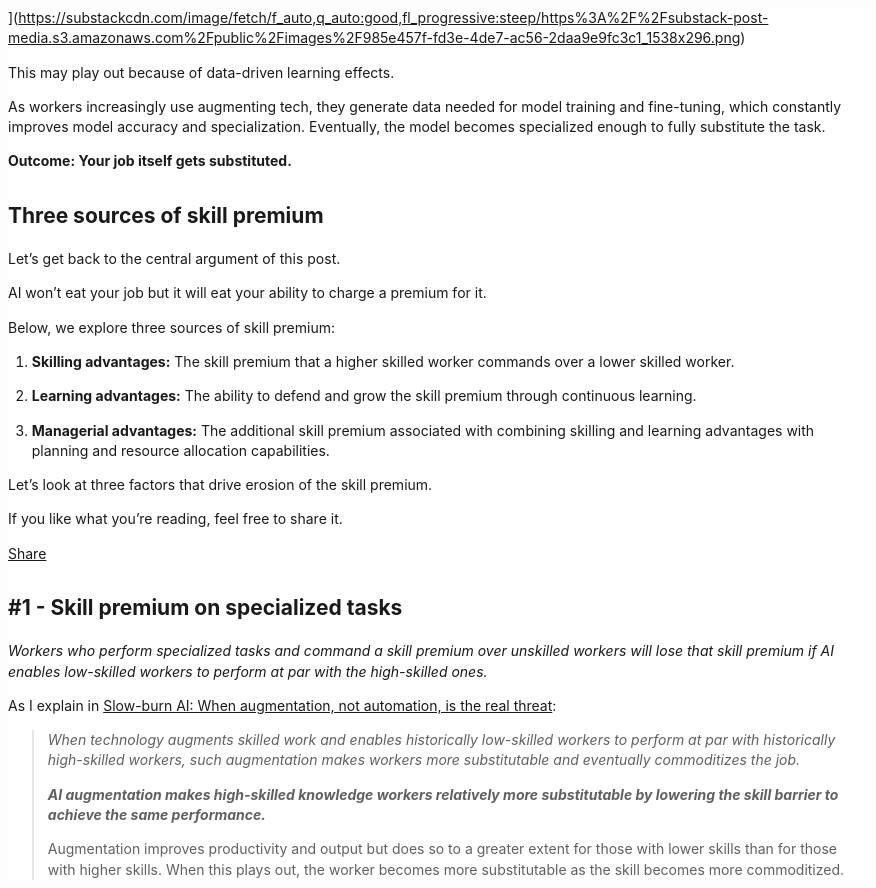 ](https://substackcdn.com/image/fetch/f_auto,q_auto:good,fl_progressive:steep/https%3A%2F%2Fsubstack-post-media.s3.amazonaws.com%2Fpublic%2Fimages%2F985e457f-fd3e-4de7-ac56-2daa9e9fc3c1_1538x296.png)

This may play out because of data-driven learning effects.

As workers increasingly use augmenting tech, they generate data needed for model training and fine-tuning, which constantly improves model accuracy and specialization. Eventually, the model becomes specialized enough to fully substitute the task.

**Outcome: Your job itself gets substituted.**

## Three sources of skill premium

Let’s get back to the central argument of this post.

AI won’t eat your job but it will eat your ability to charge a premium for it.

Below, we explore three sources of skill premium:

1.  **Skilling advantages:** The skill premium that a higher skilled worker commands over a lower skilled worker.
    
2.  **Learning advantages:** The ability to defend and grow the skill premium through continuous learning.
    
3.  **Managerial advantages:** The additional skill premium associated with combining skilling and learning advantages with planning and resource allocation capabilities.
    

Let’s look at three factors that drive erosion of the skill premium.

If you like what you’re reading, feel free to share it.

[Share](https://platforms.substack.com/p/ai-wont-eat-your-job-but-it-will?utm_source=substack&utm_medium=email&utm_content=share&action=share&token=eyJ1c2VyX2lkIjoyMDAzODY4OTcsInBvc3RfaWQiOjE0MTk1MzEyNywiaWF0IjoxNzA4OTczODA4LCJleHAiOjE3MTE1NjU4MDgsImlzcyI6InB1Yi0yNzMzOSIsInN1YiI6InBvc3QtcmVhY3Rpb24ifQ.HvmIz-0KR203NO_ykpn_zc2cx3uvRWoThz4UsQ0p450)

## #1 - Skill premium on specialized tasks

_Workers who perform specialized tasks and command a skill premium over unskilled workers will lose that skill premium if AI enables low-skilled workers to perform at par with the high-skilled ones._

As I explain in [Slow-burn AI: When augmentation, not automation, is the real threat](https://platforms.substack.com/p/slow-burn-ai-when-augmentation-not):

> _When technology augments skilled work and enables historically low-skilled workers to perform at par with historically high-skilled workers, such augmentation makes workers more substitutable and eventually commoditizes the job._
> 
> _**AI augmentation makes high-skilled knowledge workers relatively more substitutable by lowering the skill barrier to achieve the same performance.**_
> 
> Augmentation improves productivity and output but does so to a greater extent for those with lower skills than for those with higher skills. When this plays out, the worker becomes more substitutable as the skill becomes more commoditized.

